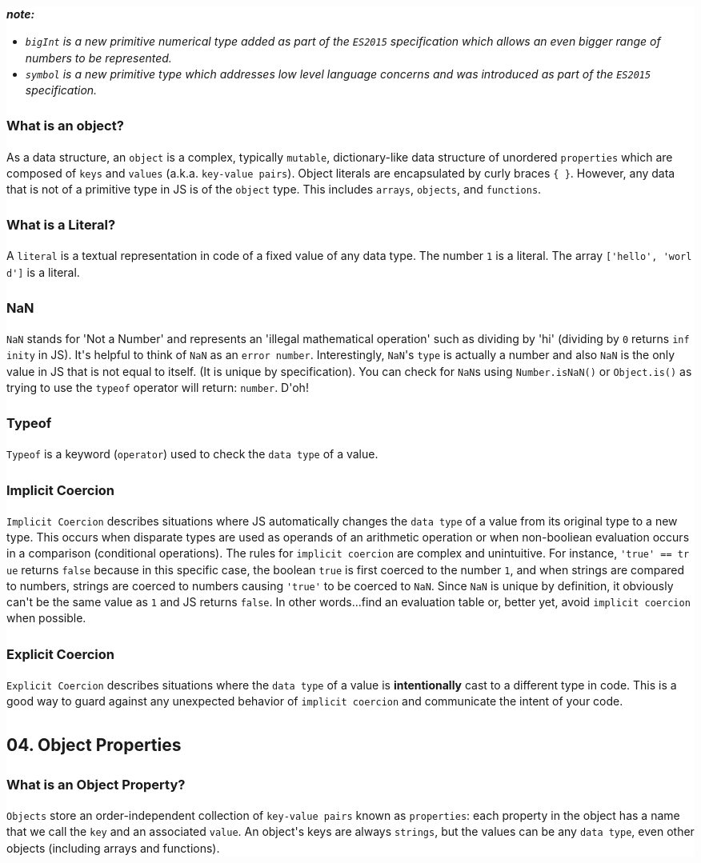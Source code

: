 ***note:***
- *`bigInt` is a new primitive numerical type added as part of the `ES2015` specification which allows an even bigger range of numbers to be represented.*
- *`symbol` is a new primitive type which addresses low level language concerns and was introduced as part of the `ES2015` specification.*

### What is an object?
As a data structure, an `object` is a complex, typically `mutable`, dictionary-like data structure of unordered `properties` which are composed of `keys` and `values` (a.k.a. `key-value pairs`).  Object literals are encapsulated by curly braces `{ }`. However, any data that is not of a primitive type in JS is of the `object` type.  This includes `arrays`, `objects`, and `functions`.

### What is a Literal?
A `literal` is a textual representation in code of a fixed value of any data type. The number `1` is a literal.  The array `['hello', 'world']` is a literal.

### NaN
`NaN` stands for 'Not a Number' and represents an 'illegal mathematical operation' such as dividing by 'hi' (dividing by `0` returns `infinity` in JS).  It's helpful to think of `NaN` as an `error number`.   Interestingly, `NaN`'s `type` is actually a number and also `NaN` is the only value in JS that is not equal to itself.  (It is unique by specification). You can check for `NaN`s using `Number.isNaN()` or `Object.is()` as trying to use the `typeof` operator will return: `number`. D'oh!

### Typeof
`Typeof` is a keyword (`operator`) used to check the `data type` of a value.

### Implicit Coercion
`Implicit Coercion` describes situations where JS automatically changes the `data type` of a value from its original type to a new type.  This occurs when disparate types are used as operands of an arithmetic operation or when non-booliean evaluation occurs in a comparison (conditional operations).  The rules for `implicit coercion` are complex and unintuitive.  For instance, `'true' == true` returns `false` because in this specific case, the boolean `true` is first coerced to the number `1`, and when strings are compared to numbers, strings are coerced to numbers causing `'true'` to be coerced to `NaN`. Since `NaN` is unique by definition, it obviously can't be the same value as `1` and JS returns `false`. In other words...find an evaluation table or, better yet, avoid `implicit coercion` when possible.

### Explicit Coercion

`Explicit Coercion` describes situations where the `data type` of a value is **intentionally** cast to a different type in code.  This is a good way to guard against any unexpected behavior of `implicit coercion` and communicate the intent of your code.



## 04. Object Properties

### What is an Object Property?
`Objects` store an order-independent collection of `key-value pairs` known as `properties`: each property in the object has a name that we call the `key` and an associated `value`.  An object's keys are always `strings`, but the values can be any `data type`, even other objects (including arrays and functions).
